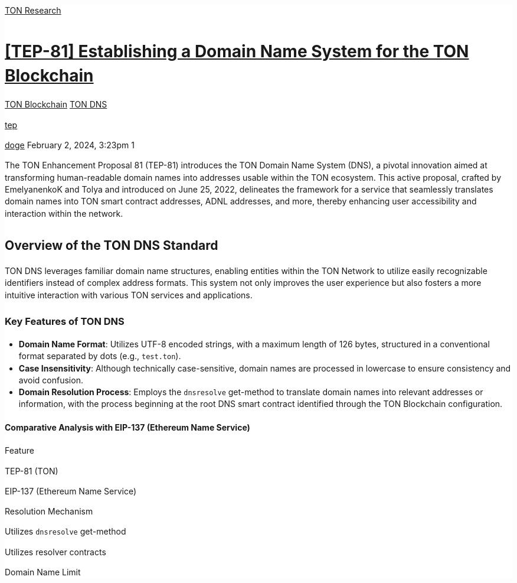 [TON Research](/)

# [\[TEP-81\] Establishing a Domain Name System for the TON Blockchain](/t/tep-81-establishing-a-domain-name-system-for-the-ton-blockchain/116)

[TON Blockchain](/c/ton-blockchain/ton-dns/12)  [TON DNS](/c/ton-blockchain/ton-dns/12) 

[tep](https://tonresear.ch/tag/tep)

    

[doge](https://tonresear.ch/u/doge)  February 2, 2024, 3:23pm  1

The TON Enhancement Proposal 81 (TEP-81) introduces the TON Domain Name System (DNS), a pivotal innovation aimed at transforming human-readable domain names into addresses usable within the TON ecosystem. This active proposal, crafted by EmelyanenkoK and Tolya and introduced on June 25, 2022, delineates the framework for a service that seamlessly translates domain names into TON smart contract addresses, ADNL addresses, and more, thereby enhancing user accessibility and interaction within the network.

## [](#overview-of-the-ton-dns-standard-1)Overview of the TON DNS Standard

TON DNS leverages familiar domain name structures, enabling entities within the TON Network to utilize easily recognizable identifiers instead of complex address formats. This system not only improves the user experience but also fosters a more intuitive interaction with various TON services and applications.

### [](#key-features-of-ton-dns-2)Key Features of TON DNS

*   **Domain Name Format**: Utilizes UTF-8 encoded strings, with a maximum length of 126 bytes, structured in a conventional format separated by dots (e.g., `test.ton`).
*   **Case Insensitivity**: Although technically case-sensitive, domain names are processed in lowercase to ensure consistency and avoid confusion.
*   **Domain Resolution Process**: Employs the `dnsresolve` get-method to translate domain names into relevant addresses or information, with the process beginning at the root DNS smart contract identified through the TON Blockchain configuration.

#### [](#comparative-analysis-with-eip-137-ethereum-name-service-3)Comparative Analysis with EIP-137 (Ethereum Name Service)

Feature

TEP-81 (TON)

EIP-137 (Ethereum Name Service)

Resolution Mechanism

Utilizes `dnsresolve` get-method

Utilizes resolver contracts

Domain Name Limit
